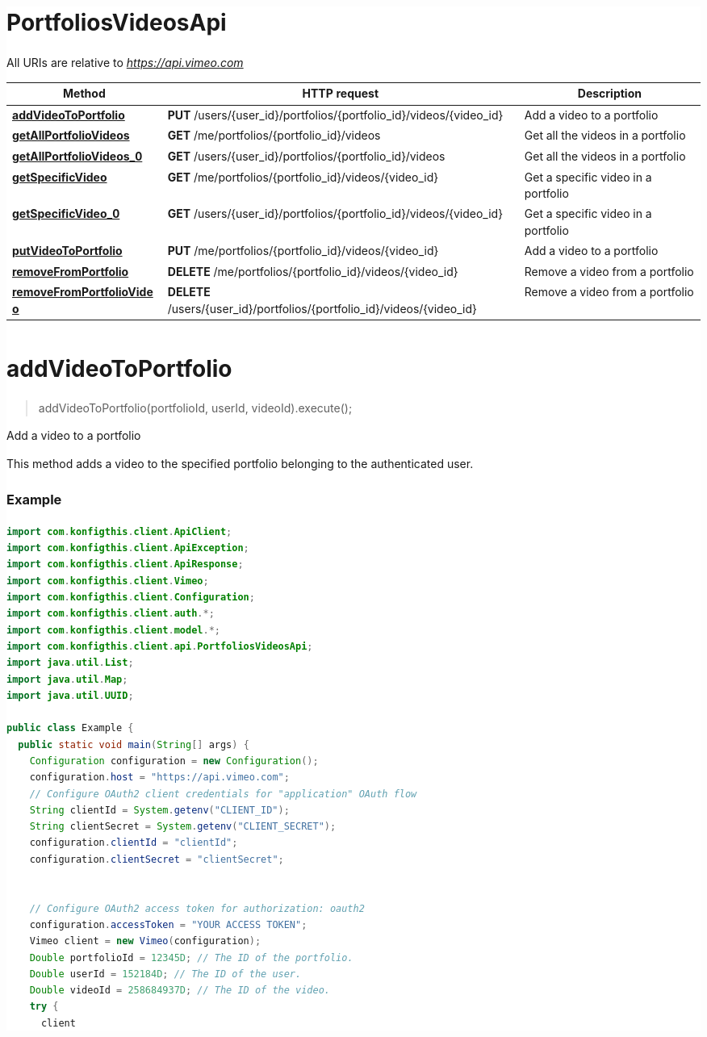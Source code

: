# PortfoliosVideosApi

All URIs are relative to *https://api.vimeo.com*

| Method | HTTP request | Description |
|------------- | ------------- | -------------|
| [**addVideoToPortfolio**](PortfoliosVideosApi.md#addVideoToPortfolio) | **PUT** /users/{user_id}/portfolios/{portfolio_id}/videos/{video_id} | Add a video to a portfolio |
| [**getAllPortfolioVideos**](PortfoliosVideosApi.md#getAllPortfolioVideos) | **GET** /me/portfolios/{portfolio_id}/videos | Get all the videos in a portfolio |
| [**getAllPortfolioVideos_0**](PortfoliosVideosApi.md#getAllPortfolioVideos_0) | **GET** /users/{user_id}/portfolios/{portfolio_id}/videos | Get all the videos in a portfolio |
| [**getSpecificVideo**](PortfoliosVideosApi.md#getSpecificVideo) | **GET** /me/portfolios/{portfolio_id}/videos/{video_id} | Get a specific video in a portfolio |
| [**getSpecificVideo_0**](PortfoliosVideosApi.md#getSpecificVideo_0) | **GET** /users/{user_id}/portfolios/{portfolio_id}/videos/{video_id} | Get a specific video in a portfolio |
| [**putVideoToPortfolio**](PortfoliosVideosApi.md#putVideoToPortfolio) | **PUT** /me/portfolios/{portfolio_id}/videos/{video_id} | Add a video to a portfolio |
| [**removeFromPortfolio**](PortfoliosVideosApi.md#removeFromPortfolio) | **DELETE** /me/portfolios/{portfolio_id}/videos/{video_id} | Remove a video from a portfolio |
| [**removeFromPortfolioVideo**](PortfoliosVideosApi.md#removeFromPortfolioVideo) | **DELETE** /users/{user_id}/portfolios/{portfolio_id}/videos/{video_id} | Remove a video from a portfolio |


<a name="addVideoToPortfolio"></a>
# **addVideoToPortfolio**
> addVideoToPortfolio(portfolioId, userId, videoId).execute();

Add a video to a portfolio

This method adds a video to the specified portfolio belonging to the authenticated user.

### Example
```java
import com.konfigthis.client.ApiClient;
import com.konfigthis.client.ApiException;
import com.konfigthis.client.ApiResponse;
import com.konfigthis.client.Vimeo;
import com.konfigthis.client.Configuration;
import com.konfigthis.client.auth.*;
import com.konfigthis.client.model.*;
import com.konfigthis.client.api.PortfoliosVideosApi;
import java.util.List;
import java.util.Map;
import java.util.UUID;

public class Example {
  public static void main(String[] args) {
    Configuration configuration = new Configuration();
    configuration.host = "https://api.vimeo.com";
    // Configure OAuth2 client credentials for "application" OAuth flow
    String clientId = System.getenv("CLIENT_ID");
    String clientSecret = System.getenv("CLIENT_SECRET");
    configuration.clientId = "clientId";
    configuration.clientSecret = "clientSecret";
    
    
    // Configure OAuth2 access token for authorization: oauth2
    configuration.accessToken = "YOUR ACCESS TOKEN";
    Vimeo client = new Vimeo(configuration);
    Double portfolioId = 12345D; // The ID of the portfolio.
    Double userId = 152184D; // The ID of the user.
    Double videoId = 258684937D; // The ID of the video.
    try {
      client
```